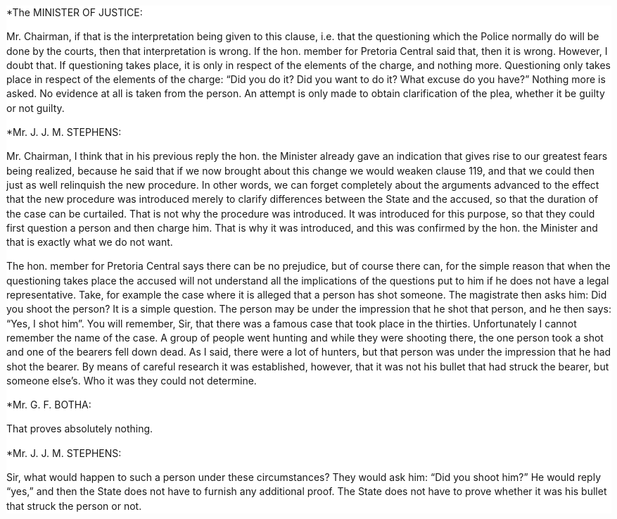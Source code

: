 <speech by="#minister_of_justice">

<from>*The <person refersTo="hansard_za">MINISTER OF JUSTICE</person>:</from>

<p>Mr. Chairman, if that is the interpretation being given to this clause, i.e. that the questioning which the Police normally do will be done by the courts, then that interpretation is wrong. If the hon. member for Pretoria Central said that, then it is wrong. However, I doubt that. If questioning takes place, it is only in respect of the elements of the charge, and nothing more. Questioning only takes place in respect of the elements of the charge: &#x201C;Did you do it&#x003F; Did you want to do it&#x003F; What excuse do you have&#x003F;&#x201D; Nothing more is asked. No evidence at all is taken from the person. An attempt is only made to obtain clarification of the plea, whether it be guilty or not guilty.</p>

</speech>

<speech by="#stephens">

<from>*Mr. <person refersTo="hansard_za">J. J. M. STEPHENS</person>:</from>

<p>Mr. Chairman, I think that in his previous reply the hon. the Minister already gave an indication that gives rise to our greatest fears being realized, because he said that if we now brought about this change we would weaken clause 119, and that we could then just as well relinquish the new procedure. In other words, we can forget completely about the arguments advanced to the effect that the new procedure was introduced merely to clarify differences between the State and the accused, so that the duration of the case can be curtailed. That is not why the procedure was introduced. It was introduced for this purpose, so that they could first question a person and then charge him. That is why it was introduced, and this was confirmed by the hon. the Minister and that is exactly what we do not want.</p>

<p>The hon. member for Pretoria Central says there can be no prejudice, but of course there can, for the simple reason that when the questioning takes place the accused will not understand all the implications of the questions put to him if he does not have a legal representative. Take, for example the case where it is alleged that a person has shot someone. The magistrate then asks him: Did you shoot the person&#x003F; It is a simple question. The person may be under the impression that he shot that person, and he then says: &#x201C;Yes, I shot him&#x201D;. You will remember, Sir, that there was a famous case that took place in the thirties. Unfortunately I cannot remember the name of the case. A group of people went hunting and while they were shooting there, the one person took a shot and one of the bearers fell down dead. As I said, there were a lot of hunters, but that person was under the impression that he had shot the bearer. By means of careful research it was established, however, that it was not his bullet that had struck the bearer, but someone else&#x2019;s. Who it was they could not determine.</p>

</speech>

<speech by="#botha">

<from>*Mr. <person refersTo="hansard_za">G. F. BOTHA</person>:</from>

<p>That proves absolutely nothing.</p>

</speech>

<speech by="#stephens">

<from>*Mr. <person refersTo="hansard_za">J. J. M. STEPHENS</person>:</from>

<p>Sir, what would happen to such a person under these circumstances&#x003F; They would ask him: &#x201C;Did you shoot him&#x003F;&#x201D; He would reply &#x201C;yes,&#x201D; and then the State does not have to furnish any additional proof. The State does not have to prove whether it was his bullet that struck the person or not.</p>
